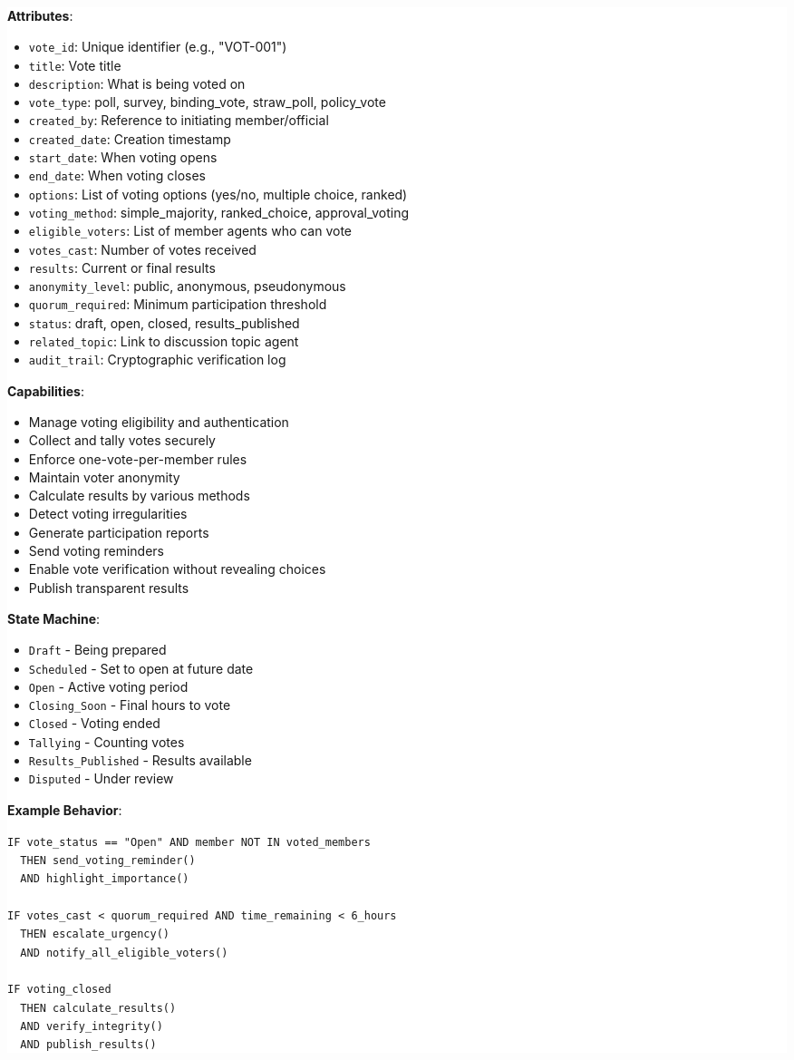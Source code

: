 **Attributes**:
- `vote_id`: Unique identifier (e.g., "VOT-001")
- `title`: Vote title
- `description`: What is being voted on
- `vote_type`: poll, survey, binding_vote, straw_poll, policy_vote
- `created_by`: Reference to initiating member/official
- `created_date`: Creation timestamp
- `start_date`: When voting opens
- `end_date`: When voting closes
- `options`: List of voting options (yes/no, multiple choice, ranked)
- `voting_method`: simple_majority, ranked_choice, approval_voting
- `eligible_voters`: List of member agents who can vote
- `votes_cast`: Number of votes received
- `results`: Current or final results
- `anonymity_level`: public, anonymous, pseudonymous
- `quorum_required`: Minimum participation threshold
- `status`: draft, open, closed, results_published
- `related_topic`: Link to discussion topic agent
- `audit_trail`: Cryptographic verification log

**Capabilities**:
- Manage voting eligibility and authentication
- Collect and tally votes securely
- Enforce one-vote-per-member rules
- Maintain voter anonymity
- Calculate results by various methods
- Detect voting irregularities
- Generate participation reports
- Send voting reminders
- Enable vote verification without revealing choices
- Publish transparent results

**State Machine**:
- `Draft` - Being prepared
- `Scheduled` - Set to open at future date
- `Open` - Active voting period
- `Closing_Soon` - Final hours to vote
- `Closed` - Voting ended
- `Tallying` - Counting votes
- `Results_Published` - Results available
- `Disputed` - Under review

**Example Behavior**:
```
IF vote_status == "Open" AND member NOT IN voted_members
  THEN send_voting_reminder()
  AND highlight_importance()
  
IF votes_cast < quorum_required AND time_remaining < 6_hours
  THEN escalate_urgency()
  AND notify_all_eligible_voters()
  
IF voting_closed
  THEN calculate_results()
  AND verify_integrity()
  AND publish_results()
```
